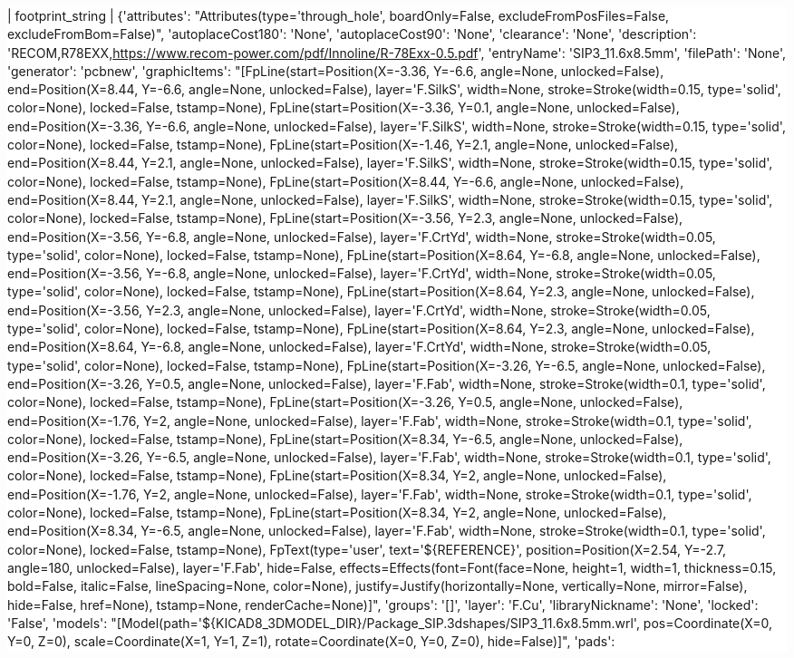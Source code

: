 | footprint_string | {'attributes': "Attributes(type='through_hole', boardOnly=False, excludeFromPosFiles=False, excludeFromBom=False)", 'autoplaceCost180': 'None', 'autoplaceCost90': 'None', 'clearance': 'None', 'description': 'RECOM,R78EXX,https://www.recom-power.com/pdf/Innoline/R-78Exx-0.5.pdf', 'entryName': 'SIP3_11.6x8.5mm', 'filePath': 'None', 'generator': 'pcbnew', 'graphicItems': "[FpLine(start=Position(X=-3.36, Y=-6.6, angle=None, unlocked=False), end=Position(X=8.44, Y=-6.6, angle=None, unlocked=False), layer='F.SilkS', width=None, stroke=Stroke(width=0.15, type='solid', color=None), locked=False, tstamp=None), FpLine(start=Position(X=-3.36, Y=0.1, angle=None, unlocked=False), end=Position(X=-3.36, Y=-6.6, angle=None, unlocked=False), layer='F.SilkS', width=None, stroke=Stroke(width=0.15, type='solid', color=None), locked=False, tstamp=None), FpLine(start=Position(X=-1.46, Y=2.1, angle=None, unlocked=False), end=Position(X=8.44, Y=2.1, angle=None, unlocked=False), layer='F.SilkS', width=None, stroke=Stroke(width=0.15, type='solid', color=None), locked=False, tstamp=None), FpLine(start=Position(X=8.44, Y=-6.6, angle=None, unlocked=False), end=Position(X=8.44, Y=2.1, angle=None, unlocked=False), layer='F.SilkS', width=None, stroke=Stroke(width=0.15, type='solid', color=None), locked=False, tstamp=None), FpLine(start=Position(X=-3.56, Y=2.3, angle=None, unlocked=False), end=Position(X=-3.56, Y=-6.8, angle=None, unlocked=False), layer='F.CrtYd', width=None, stroke=Stroke(width=0.05, type='solid', color=None), locked=False, tstamp=None), FpLine(start=Position(X=8.64, Y=-6.8, angle=None, unlocked=False), end=Position(X=-3.56, Y=-6.8, angle=None, unlocked=False), layer='F.CrtYd', width=None, stroke=Stroke(width=0.05, type='solid', color=None), locked=False, tstamp=None), FpLine(start=Position(X=8.64, Y=2.3, angle=None, unlocked=False), end=Position(X=-3.56, Y=2.3, angle=None, unlocked=False), layer='F.CrtYd', width=None, stroke=Stroke(width=0.05, type='solid', color=None), locked=False, tstamp=None), FpLine(start=Position(X=8.64, Y=2.3, angle=None, unlocked=False), end=Position(X=8.64, Y=-6.8, angle=None, unlocked=False), layer='F.CrtYd', width=None, stroke=Stroke(width=0.05, type='solid', color=None), locked=False, tstamp=None), FpLine(start=Position(X=-3.26, Y=-6.5, angle=None, unlocked=False), end=Position(X=-3.26, Y=0.5, angle=None, unlocked=False), layer='F.Fab', width=None, stroke=Stroke(width=0.1, type='solid', color=None), locked=False, tstamp=None), FpLine(start=Position(X=-3.26, Y=0.5, angle=None, unlocked=False), end=Position(X=-1.76, Y=2, angle=None, unlocked=False), layer='F.Fab', width=None, stroke=Stroke(width=0.1, type='solid', color=None), locked=False, tstamp=None), FpLine(start=Position(X=8.34, Y=-6.5, angle=None, unlocked=False), end=Position(X=-3.26, Y=-6.5, angle=None, unlocked=False), layer='F.Fab', width=None, stroke=Stroke(width=0.1, type='solid', color=None), locked=False, tstamp=None), FpLine(start=Position(X=8.34, Y=2, angle=None, unlocked=False), end=Position(X=-1.76, Y=2, angle=None, unlocked=False), layer='F.Fab', width=None, stroke=Stroke(width=0.1, type='solid', color=None), locked=False, tstamp=None), FpLine(start=Position(X=8.34, Y=2, angle=None, unlocked=False), end=Position(X=8.34, Y=-6.5, angle=None, unlocked=False), layer='F.Fab', width=None, stroke=Stroke(width=0.1, type='solid', color=None), locked=False, tstamp=None), FpText(type='user', text='${REFERENCE}', position=Position(X=2.54, Y=-2.7, angle=180, unlocked=False), layer='F.Fab', hide=False, effects=Effects(font=Font(face=None, height=1, width=1, thickness=0.15, bold=False, italic=False, lineSpacing=None, color=None), justify=Justify(horizontally=None, vertically=None, mirror=False), hide=False, href=None), tstamp=None, renderCache=None)]", 'groups': '[]', 'layer': 'F.Cu', 'libraryNickname': 'None', 'locked': 'False', 'models': "[Model(path='${KICAD8_3DMODEL_DIR}/Package_SIP.3dshapes/SIP3_11.6x8.5mm.wrl', pos=Coordinate(X=0, Y=0, Z=0), scale=Coordinate(X=1, Y=1, Z=1), rotate=Coordinate(X=0, Y=0, Z=0), hide=False)]", 'pads':